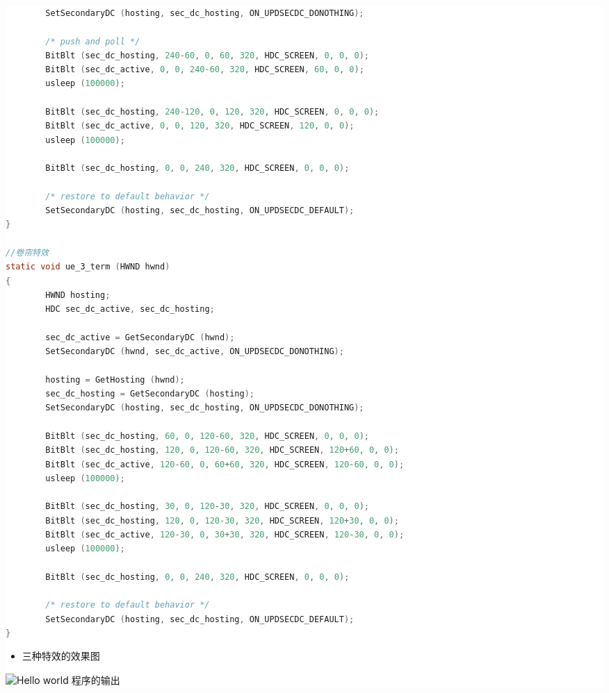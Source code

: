 ```c
        SetSecondaryDC (hosting, sec_dc_hosting, ON_UPDSECDC_DONOTHING);
        
        /* push and poll */
        BitBlt (sec_dc_hosting, 240-60, 0, 60, 320, HDC_SCREEN, 0, 0, 0);
        BitBlt (sec_dc_active, 0, 0, 240-60, 320, HDC_SCREEN, 60, 0, 0);
        usleep (100000);
        
        BitBlt (sec_dc_hosting, 240-120, 0, 120, 320, HDC_SCREEN, 0, 0, 0);
        BitBlt (sec_dc_active, 0, 0, 120, 320, HDC_SCREEN, 120, 0, 0);
        usleep (100000);
        
        BitBlt (sec_dc_hosting, 0, 0, 240, 320, HDC_SCREEN, 0, 0, 0);
        
        /* restore to default behavior */
        SetSecondaryDC (hosting, sec_dc_hosting, ON_UPDSECDC_DEFAULT);
}

//卷帘特效
static void ue_3_term (HWND hwnd)
{
        HWND hosting;
        HDC sec_dc_active, sec_dc_hosting;
        
        sec_dc_active = GetSecondaryDC (hwnd);
        SetSecondaryDC (hwnd, sec_dc_active, ON_UPDSECDC_DONOTHING);
        
        hosting = GetHosting (hwnd);
        sec_dc_hosting = GetSecondaryDC (hosting);
        SetSecondaryDC (hosting, sec_dc_hosting, ON_UPDSECDC_DONOTHING);
        
        BitBlt (sec_dc_hosting, 60, 0, 120-60, 320, HDC_SCREEN, 0, 0, 0);
        BitBlt (sec_dc_hosting, 120, 0, 120-60, 320, HDC_SCREEN, 120+60, 0, 0);
        BitBlt (sec_dc_active, 120-60, 0, 60+60, 320, HDC_SCREEN, 120-60, 0, 0);
        usleep (100000);
        
        BitBlt (sec_dc_hosting, 30, 0, 120-30, 320, HDC_SCREEN, 0, 0, 0);
        BitBlt (sec_dc_hosting, 120, 0, 120-30, 320, HDC_SCREEN, 120+30, 0, 0);
        BitBlt (sec_dc_active, 120-30, 0, 30+30, 320, HDC_SCREEN, 120-30, 0, 0);
        usleep (100000);
        
        BitBlt (sec_dc_hosting, 0, 0, 240, 320, HDC_SCREEN, 0, 0, 0);
        
        /* restore to default behavior */
        SetSecondaryDC (hosting, sec_dc_hosting, ON_UPDSECDC_DEFAULT);
}
```

- 三种特效的效果图

![Hello world 程序的输出](figures/Part1Chapter10-01.jpeg)
